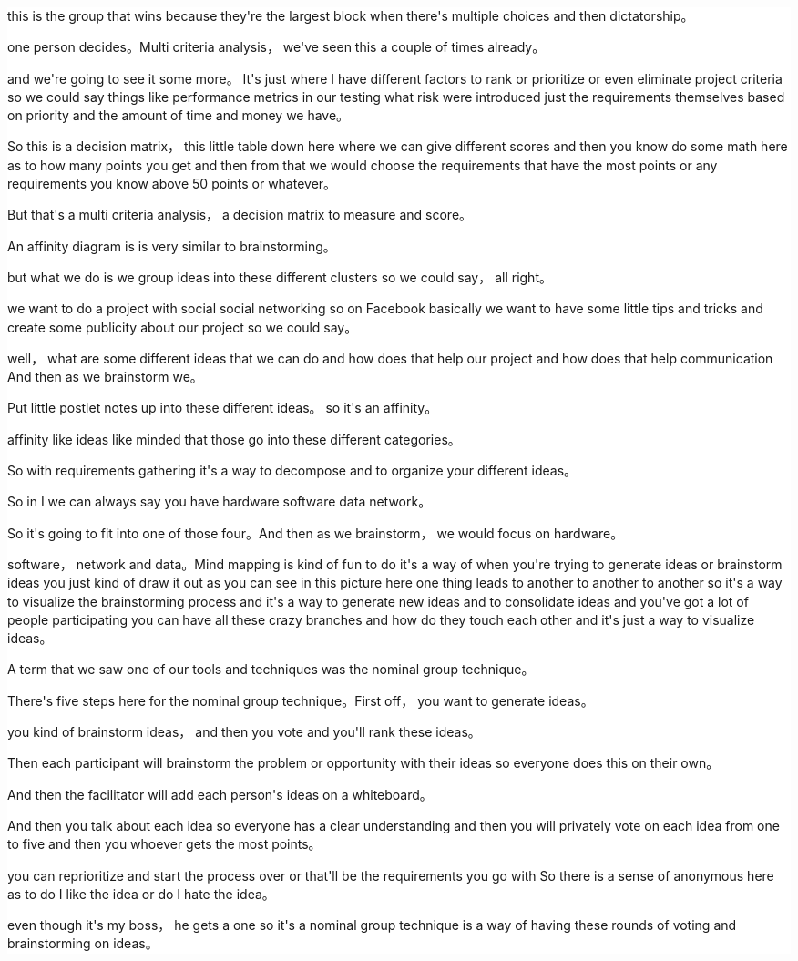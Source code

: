  this is the group that wins because they're the largest block when there's multiple choices and then dictatorship。

 one person decides。Multi criteria analysis， we've seen this a couple of times already。

 and we're going to see it some more。 It's just where I have different factors to rank or prioritize or even eliminate project criteria so we could say things like performance metrics in our testing what risk were introduced just the requirements themselves based on priority and the amount of time and money we have。

 So this is a decision matrix， this little table down here where we can give different scores and then you know do some math here as to how many points you get and then from that we would choose the requirements that have the most points or any requirements you know above 50 points or whatever。

But that's a multi criteria analysis， a decision matrix to measure and score。

An affinity diagram is is very similar to brainstorming。

 but what we do is we group ideas into these different clusters so we could say， all right。

 we want to do a project with social social networking so on Facebook basically we want to have some little tips and tricks and create some publicity about our project so we could say。

 well， what are some different ideas that we can do and how does that help our project and how does that help communication And then as we brainstorm we。

Put little postlet notes up into these different ideas。 so it's an affinity。

 affinity like ideas like minded that those go into these different categories。

 So with requirements gathering it's a way to decompose and to organize your different ideas。

 So in I we can always say you have hardware software data network。

 So it's going to fit into one of those four。And then as we brainstorm， we would focus on hardware。

 software， network and data。Mind mapping is kind of fun to do it's a way of when you're trying to generate ideas or brainstorm ideas you just kind of draw it out as you can see in this picture here one thing leads to another to another to another so it's a way to visualize the brainstorming process and it's a way to generate new ideas and to consolidate ideas and you've got a lot of people participating you can have all these crazy branches and how do they touch each other and it's just a way to visualize ideas。

A term that we saw one of our tools and techniques was the nominal group technique。

 There's five steps here for the nominal group technique。First off， you want to generate ideas。

 you kind of brainstorm ideas， and then you vote and you'll rank these ideas。

Then each participant will brainstorm the problem or opportunity with their ideas so everyone does this on their own。

And then the facilitator will add each person's ideas on a whiteboard。

And then you talk about each idea so everyone has a clear understanding and then you will privately vote on each idea from one to five and then you whoever gets the most points。

 you can reprioritize and start the process over or that'll be the requirements you go with So there is a sense of anonymous here as to do I like the idea or do I hate the idea。

 even though it's my boss， he gets a one so it's a nominal group technique is a way of having these rounds of voting and brainstorming on ideas。
